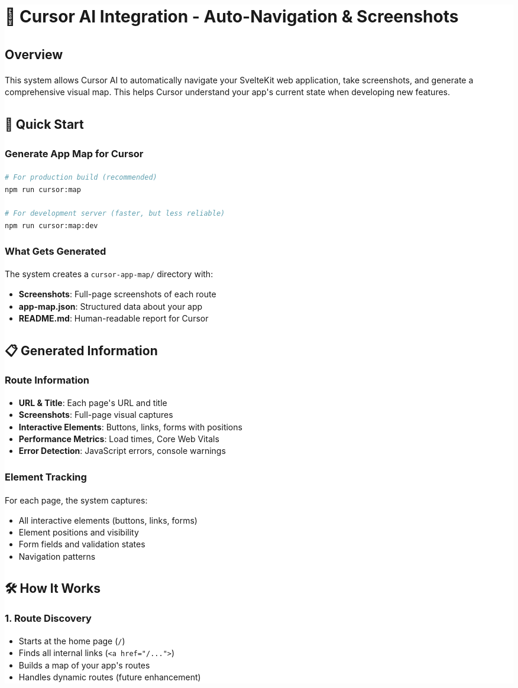 # 🧠 Cursor AI Integration - Auto-Navigation & Screenshots

## Overview

This system allows Cursor AI to automatically navigate your SvelteKit web application, take screenshots, and generate a comprehensive visual map. This helps Cursor understand your app's current state when developing new features.

## 🚀 Quick Start

### Generate App Map for Cursor

```bash
# For production build (recommended)
npm run cursor:map

# For development server (faster, but less reliable)
npm run cursor:map:dev
```

### What Gets Generated

The system creates a `cursor-app-map/` directory with:

- **Screenshots**: Full-page screenshots of each route
- **app-map.json**: Structured data about your app
- **README.md**: Human-readable report for Cursor

## 📋 Generated Information

### Route Information
- **URL & Title**: Each page's URL and title
- **Screenshots**: Full-page visual captures
- **Interactive Elements**: Buttons, links, forms with positions
- **Performance Metrics**: Load times, Core Web Vitals
- **Error Detection**: JavaScript errors, console warnings

### Element Tracking
For each page, the system captures:
- All interactive elements (buttons, links, forms)
- Element positions and visibility
- Form fields and validation states
- Navigation patterns

## 🛠️ How It Works

### 1. Route Discovery
- Starts at the home page (`/`)
- Finds all internal links (`<a href="/...">`)
- Builds a map of your app's routes
- Handles dynamic routes (future enhancement)

